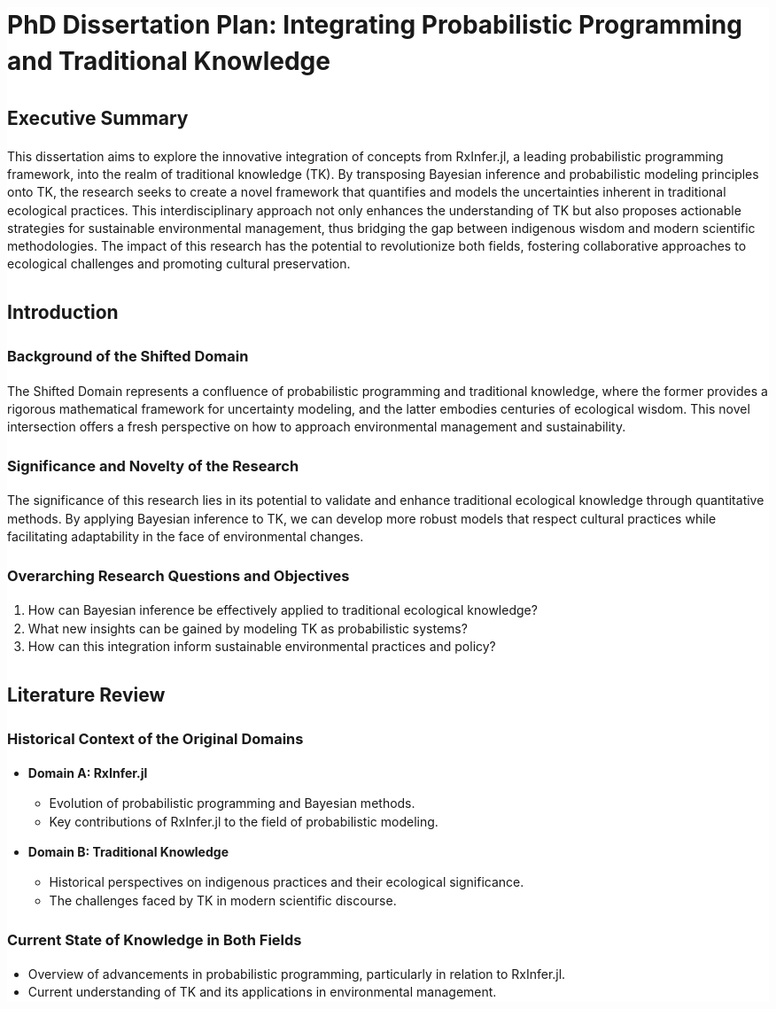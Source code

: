 # PhD Dissertation Plan: Integrating Probabilistic Programming and Traditional Knowledge

## Executive Summary
This dissertation aims to explore the innovative integration of concepts from RxInfer.jl, a leading probabilistic programming framework, into the realm of traditional knowledge (TK). By transposing Bayesian inference and probabilistic modeling principles onto TK, the research seeks to create a novel framework that quantifies and models the uncertainties inherent in traditional ecological practices. This interdisciplinary approach not only enhances the understanding of TK but also proposes actionable strategies for sustainable environmental management, thus bridging the gap between indigenous wisdom and modern scientific methodologies. The impact of this research has the potential to revolutionize both fields, fostering collaborative approaches to ecological challenges and promoting cultural preservation.

## Introduction
### Background of the Shifted Domain
The Shifted Domain represents a confluence of probabilistic programming and traditional knowledge, where the former provides a rigorous mathematical framework for uncertainty modeling, and the latter embodies centuries of ecological wisdom. This novel intersection offers a fresh perspective on how to approach environmental management and sustainability.

### Significance and Novelty of the Research
The significance of this research lies in its potential to validate and enhance traditional ecological knowledge through quantitative methods. By applying Bayesian inference to TK, we can develop more robust models that respect cultural practices while facilitating adaptability in the face of environmental changes.

### Overarching Research Questions and Objectives
1. How can Bayesian inference be effectively applied to traditional ecological knowledge?
2. What new insights can be gained by modeling TK as probabilistic systems?
3. How can this integration inform sustainable environmental practices and policy?

## Literature Review
### Historical Context of the Original Domains
- **Domain A: RxInfer.jl**
  - Evolution of probabilistic programming and Bayesian methods.
  - Key contributions of RxInfer.jl to the field of probabilistic modeling.

- **Domain B: Traditional Knowledge**
  - Historical perspectives on indigenous practices and their ecological significance.
  - The challenges faced by TK in modern scientific discourse.

### Current State of Knowledge in Both Fields
- Overview of advancements in probabilistic programming, particularly in relation to RxInfer.jl.
- Current understanding of TK and its applications in environmental management.

